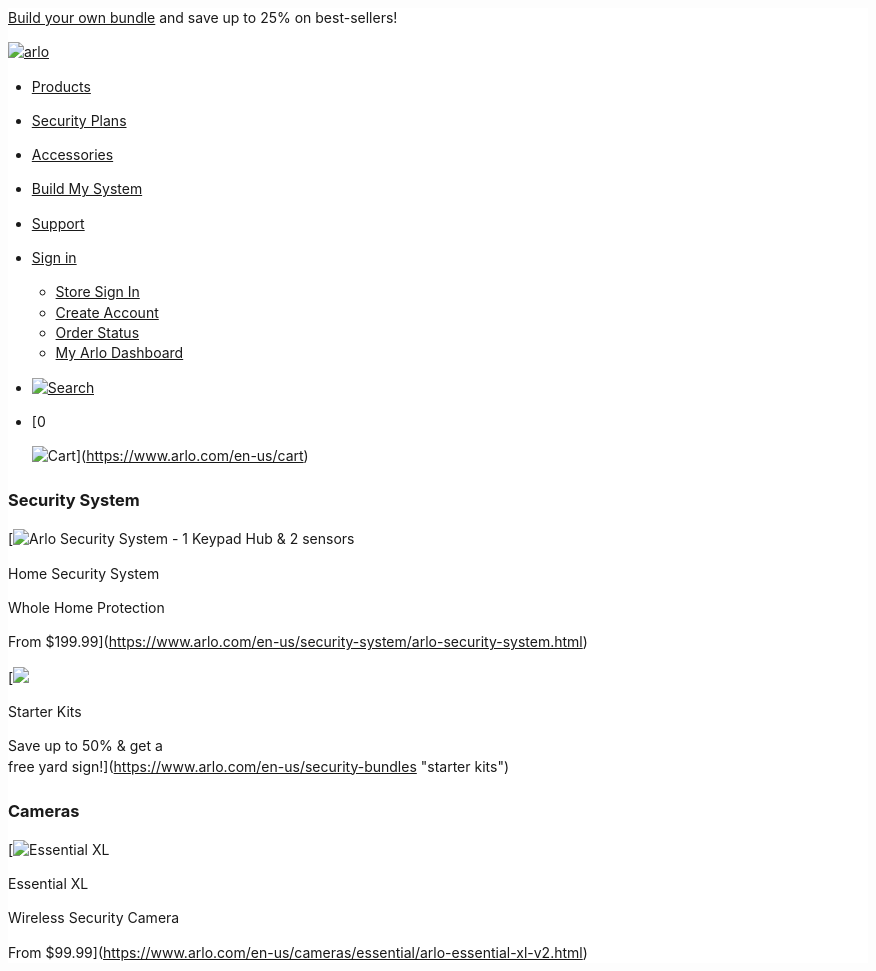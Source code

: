 [Build your own bundle](https://www.arlo.com/en-us/build-your-system-main.html "Bundle Builder") and save up to 25% on best-sellers!

[](# "Menu")

[![arlo](https://www.arlo.com/on/demandware.static/-/Sites-arlo-Library/default/dwc622af63/images/logo.svg)](https://www.arlo.com/en-us/ "Arlo")

* [Products](#)
* [Security Plans](#)
* [Accessories](https://www.arlo.com/en-us/accessories)
* [Build My System](https://www.arlo.com/en-us/build-your-bundle-main.html)

* [Support](https://www.arlo.com/en-us/support)
* [Sign in](https://www.arlo.com/en-us/login)
    
    * [Store Sign In](https://www.arlo.com/en-us/login)
    * [Create Account](https://www.arlo.com/en-us/login?action=register)
    * [Order Status](https://www.arlo.com/en-us/orderstatus)
    * [My Arlo Dashboard](https://my.arlo.com/)
    
* [![Search](/on/demandware.static/Sites-arlo-Site/-/default/dw180e4fa4/images/assets/images/navigation/search.png)](# " ")
* [0
    
    ![Cart](/on/demandware.static/Sites-arlo-Site/-/default/dwf03c99d6/images/assets/images/navigation/cart.png)](https://www.arlo.com/en-us/cart)

### Security System

[![Arlo Security System - 1 Keypad Hub & 2 sensors](https://www.arlo.com/dw/image/v2/BDFZ_PRD/on/demandware.static/-/Sites-master-catalog-arlo/default/dw2598b3d0/Products/HiRes%20Images/Security%20System/2023/security-system-2-sensor-phone.png?sw=840&sh=723&sm=fit)

Home Security System

Whole Home Protection

From $199.99](https://www.arlo.com/en-us/security-system/arlo-security-system.html)

[![](https://www.arlo.com/on/demandware.static/-/Sites-arlo-Library/default/dw8827424b/./assets/images/product-images/bundle-builder.png)

Starter Kits

Save up to 50% & get a  
free yard sign!](https://www.arlo.com/en-us/security-bundles "starter kits")

### Cameras

[![Essential XL](https://www.arlo.com/dw/image/v2/BDFZ_PRD/on/demandware.static/-/Sites-master-catalog-arlo/default/dw72e2a538/Products/HiRes%20Images/Essential%202/2023/essential-xl-v2-right.png?sw=840&sh=723&sm=fit)

Essential XL

Wireless Security Camera

From $99.99](https://www.arlo.com/en-us/cameras/essential/arlo-essential-xl-v2.html)
